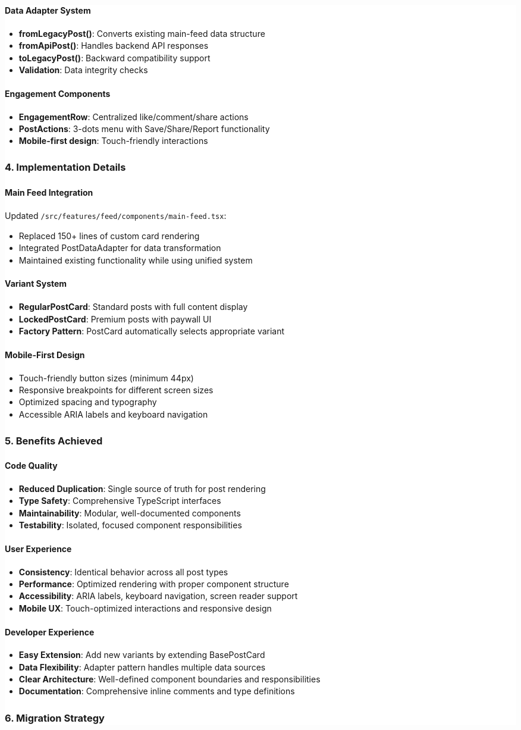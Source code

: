 #### Data Adapter System
- **fromLegacyPost()**: Converts existing main-feed data structure
- **fromApiPost()**: Handles backend API responses
- **toLegacyPost()**: Backward compatibility support
- **Validation**: Data integrity checks

#### Engagement Components
- **EngagementRow**: Centralized like/comment/share actions
- **PostActions**: 3-dots menu with Save/Share/Report functionality
- **Mobile-first design**: Touch-friendly interactions

### 4. Implementation Details

#### Main Feed Integration
Updated `/src/features/feed/components/main-feed.tsx`:
- Replaced 150+ lines of custom card rendering
- Integrated PostDataAdapter for data transformation
- Maintained existing functionality while using unified system

#### Variant System
- **RegularPostCard**: Standard posts with full content display
- **LockedPostCard**: Premium posts with paywall UI
- **Factory Pattern**: PostCard automatically selects appropriate variant

#### Mobile-First Design
- Touch-friendly button sizes (minimum 44px)
- Responsive breakpoints for different screen sizes
- Optimized spacing and typography
- Accessible ARIA labels and keyboard navigation

### 5. Benefits Achieved

#### Code Quality
- **Reduced Duplication**: Single source of truth for post rendering
- **Type Safety**: Comprehensive TypeScript interfaces
- **Maintainability**: Modular, well-documented components
- **Testability**: Isolated, focused component responsibilities

#### User Experience
- **Consistency**: Identical behavior across all post types
- **Performance**: Optimized rendering with proper component structure
- **Accessibility**: ARIA labels, keyboard navigation, screen reader support
- **Mobile UX**: Touch-optimized interactions and responsive design

#### Developer Experience
- **Easy Extension**: Add new variants by extending BasePostCard
- **Data Flexibility**: Adapter pattern handles multiple data sources
- **Clear Architecture**: Well-defined component boundaries and responsibilities
- **Documentation**: Comprehensive inline comments and type definitions

### 6. Migration Strategy
